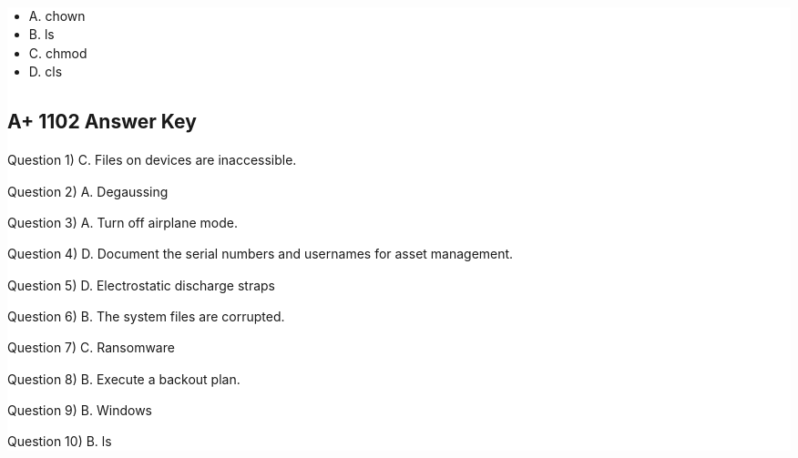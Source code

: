 - A. chown
- B. ls
- C. chmod
- D. cls

## A+ 1102 Answer Key
Question 1) C. Files on devices are inaccessible.

Question 2) A. Degaussing

Question 3) A. Turn off airplane mode.

Question 4) D. Document the serial numbers and usernames for asset management.

Question 5) D. Electrostatic discharge straps

Question 6) B. The system files are corrupted.

Question 7) C. Ransomware

Question 8) B. Execute a backout plan.

Question 9) B. Windows

Question 10) B. ls